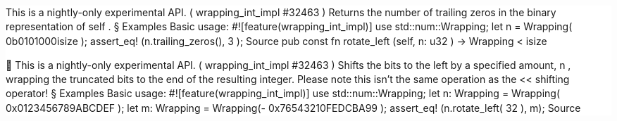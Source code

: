 This is a nightly-only experimental API. (
wrapping_int_impl
#32463
)
Returns the number of trailing zeros in the binary representation of
self
.
§
Examples
Basic usage:
#![feature(wrapping_int_impl)]
use
std::num::Wrapping;
let
n = Wrapping(
0b0101000isize
);
assert_eq!
(n.trailing_zeros(),
3
);
Source
pub const fn
rotate_left
(self, n:
u32
) ->
Wrapping
<
isize
>
🔬
This is a nightly-only experimental API. (
wrapping_int_impl
#32463
)
Shifts the bits to the left by a specified amount,
n
,
wrapping the truncated bits to the end of the resulting
integer.
Please note this isn’t the same operation as the
<<
shifting
operator!
§
Examples
Basic usage:
#![feature(wrapping_int_impl)]
use
std::num::Wrapping;
let
n: Wrapping<i64> = Wrapping(
0x0123456789ABCDEF
);
let
m: Wrapping<i64> = Wrapping(-
0x76543210FEDCBA99
);
assert_eq!
(n.rotate_left(
32
), m);
Source